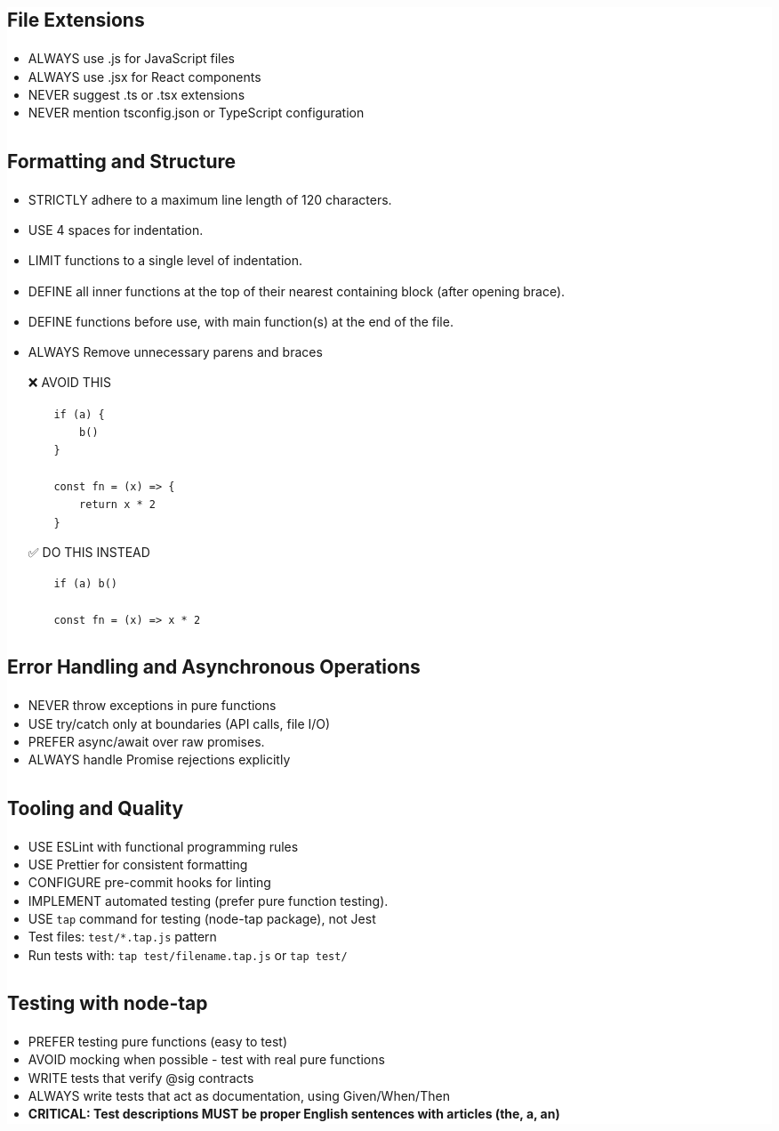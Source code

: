 ## File Extensions
- ALWAYS use .js for JavaScript files
- ALWAYS use .jsx for React components
- NEVER suggest .ts or .tsx extensions
- NEVER mention tsconfig.json or TypeScript configuration

## Formatting and Structure
- STRICTLY adhere to a maximum line length of 120 characters.
- USE 4 spaces for indentation.
- LIMIT functions to a single level of indentation.
- DEFINE all inner functions at the top of their nearest containing block (after opening brace).
- DEFINE functions before use, with main function(s) at the end of the file.

- ALWAYS Remove unnecessary parens and braces

    ❌ AVOID THIS
    ```
        if (a) {
            b()
        }
        
        const fn = (x) => {
            return x * 2
        }
    ```
    ✅ DO THIS INSTEAD
    ```
        if (a) b()
        
        const fn = (x) => x * 2
    ```

## Error Handling and Asynchronous Operations
- NEVER throw exceptions in pure functions
- USE try/catch only at boundaries (API calls, file I/O)
- PREFER async/await over raw promises.
- ALWAYS handle Promise rejections explicitly

## Tooling and Quality
- USE ESLint with functional programming rules
- USE Prettier for consistent formatting
- CONFIGURE pre-commit hooks for linting
- IMPLEMENT automated testing (prefer pure function testing).
- USE `tap` command for testing (node-tap package), not Jest
- Test files: `test/*.tap.js` pattern
- Run tests with: `tap test/filename.tap.js` or `tap test/`

## Testing with node-tap
- PREFER testing pure functions (easy to test)
- AVOID mocking when possible - test with real pure functions
- WRITE tests that verify @sig contracts
- ALWAYS write tests that act as documentation, using Given/When/Then
- **CRITICAL: Test descriptions MUST be proper English sentences with articles (the, a, an)**
     
